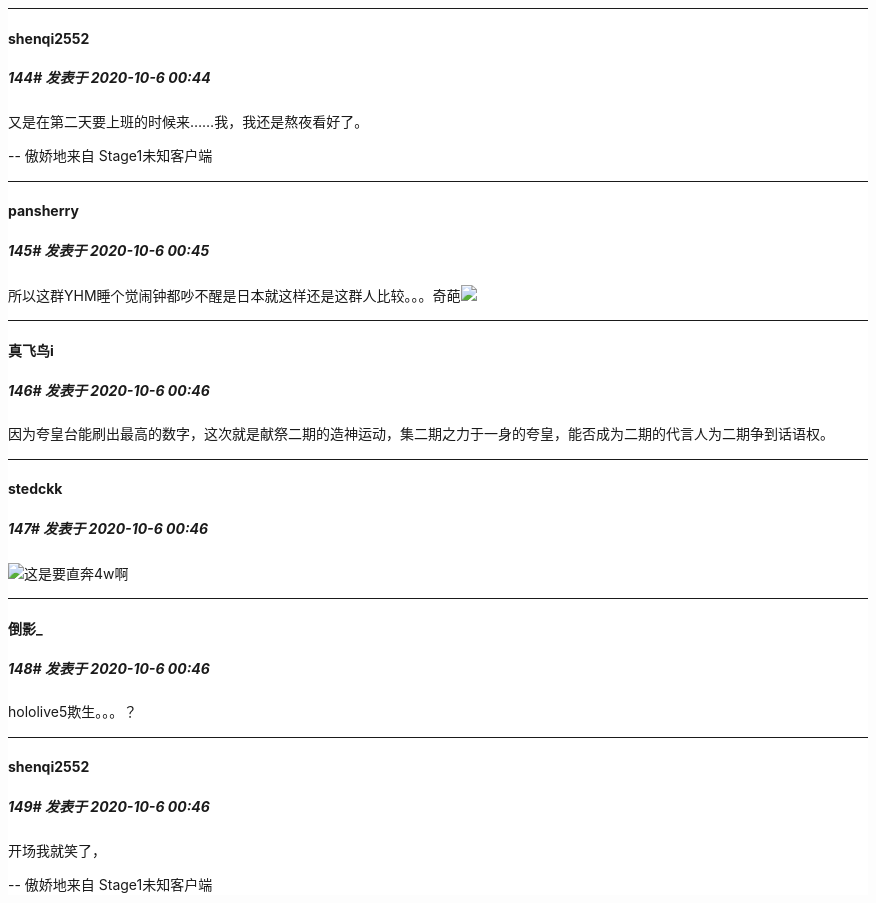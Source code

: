 
-----

####  shenqi2552  
##### 144#       发表于 2020-10-6 00:44


又是在第二天要上班的时候来……我，我还是熬夜看好了。

 -- 傲娇地来自 Stage1未知客户端


-----

####  pansherry  
##### 145#       发表于 2020-10-6 00:45


所以这群YHM睡个觉闹钟都吵不醒是日本就这样还是这群人比较。。。奇葩<img src="https://static.saraba1st.com/image/smiley/face2017/068.png" referrerpolicy="no-referrer">


-----

####  真飞鸟i  
##### 146#       发表于 2020-10-6 00:46


因为夸皇台能刷出最高的数字，这次就是献祭二期的造神运动，集二期之力于一身的夸皇，能否成为二期的代言人为二期争到话语权。


-----

####  stedckk  
##### 147#       发表于 2020-10-6 00:46


<img src="https://static.saraba1st.com/image/smiley/face2017/223.png" referrerpolicy="no-referrer">这是要直奔4w啊


-----

####  倒影_  
##### 148#       发表于 2020-10-6 00:46


hololive5欺生。。。？


-----

####  shenqi2552  
##### 149#       发表于 2020-10-6 00:46


开场我就笑了，

 -- 傲娇地来自 Stage1未知客户端

